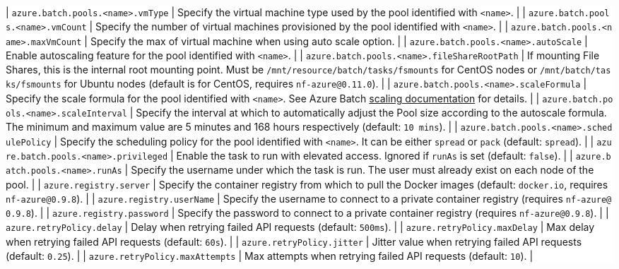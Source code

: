 | `azure.batch.pools.<name>.vmType`              | Specify the virtual machine type used by the pool identified with `<name>`.                                                                                                                                                           |
| `azure.batch.pools.<name>.vmCount`             | Specify the number of virtual machines provisioned by the pool identified with `<name>`.                                                                                                                                              |
| `azure.batch.pools.<name>.maxVmCount`          | Specify the max of virtual machine when using auto scale option.                                                                                                                                                                      |
| `azure.batch.pools.<name>.autoScale`           | Enable autoscaling feature for the pool identified with `<name>`.                                                                                                                                                                     |
| `azure.batch.pools.<name>.fileShareRootPath`   | If mounting File Shares, this is the internal root mounting point. Must be `/mnt/resource/batch/tasks/fsmounts` for CentOS nodes or `/mnt/batch/tasks/fsmounts` for Ubuntu nodes (default is for CentOS, requires `nf-azure@0.11.0`). |
| `azure.batch.pools.<name>.scaleFormula`        | Specify the scale formula for the pool identified with `<name>`. See Azure Batch [scaling documentation](https://docs.microsoft.com/en-us/azure/batch/batch-automatic-scaling) for details.                                           |
| `azure.batch.pools.<name>.scaleInterval`       | Specify the interval at which to automatically adjust the Pool size according to the autoscale formula. The minimum and maximum value are 5 minutes and 168 hours respectively (default: `10 mins`).                                  |
| `azure.batch.pools.<name>.schedulePolicy`      | Specify the scheduling policy for the pool identified with `<name>`. It can be either `spread` or `pack` (default: `spread`).                                                                                                         |
| `azure.batch.pools.<name>.privileged`          | Enable the task to run with elevated access. Ignored if `runAs` is set (default: `false`).                                                                                                                                            |
| `azure.batch.pools.<name>.runAs`               | Specify the username under which the task is run. The user must already exist on each node of the pool.                                                                                                                               |
| `azure.registry.server`                        | Specify the container registry from which to pull the Docker images (default: `docker.io`, requires `nf-azure@0.9.8`).                                                                                                                |
| `azure.registry.userName`                      | Specify the username to connect to a private container registry (requires `nf-azure@0.9.8`).                                                                                                                                          |
| `azure.registry.password`                      | Specify the password to connect to a private container registry (requires `nf-azure@0.9.8`).                                                                                                                                          |
| `azure.retryPolicy.delay`                      | Delay when retrying failed API requests (default: `500ms`).                                                                                                                                                                           |
| `azure.retryPolicy.maxDelay`                   | Max delay when retrying failed API requests (default: `60s`).                                                                                                                                                                         |
| `azure.retryPolicy.jitter`                     | Jitter value when retrying failed API requests (default: `0.25`).                                                                                                                                                                     |
| `azure.retryPolicy.maxAttempts`                | Max attempts when retrying failed API requests (default: `10`).                                                                                                                                                                       |
